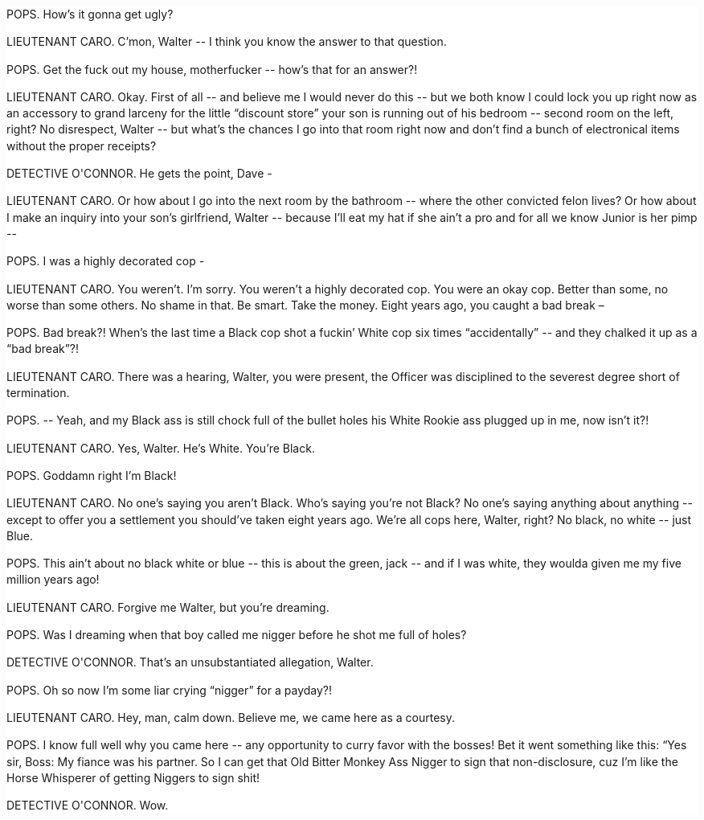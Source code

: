 POPS. How’s it gonna get ugly?

LIEUTENANT CARO. C’mon, Walter -- I think you know the answer to that question.

POPS. Get the fuck out my house, motherfucker -- how’s that for an answer?!

LIEUTENANT CARO. Okay. First of all -- and believe me I would never do this -- but we both know I could lock you up right now as an accessory to grand larceny for the little “discount store” your son is running out of his bedroom -- second room on the left, right? No disrespect, Walter -- but what’s the chances I go into that room right now and don’t find a bunch of electronical items without the proper receipts?

DETECTIVE O'CONNOR. He gets the point, Dave -

LIEUTENANT CARO. Or how about I go into the next room by the bathroom -- where the other convicted felon lives? Or how about I make an inquiry into your son’s girlfriend, Walter -- because I’ll eat my hat if she ain’t a pro and for all we know Junior is her pimp --

POPS. I was a highly decorated cop -

LIEUTENANT CARO. You weren’t. I’m sorry. You weren’t a highly decorated cop. You were an okay cop. Better than some, no worse than some others. No shame in that. Be smart. Take the money. Eight years ago, you caught a bad break –

POPS. Bad break?! When’s the last time a Black cop shot a fuckin’ White cop six times “accidentally” -- and they chalked it up as a “bad break”?!

LIEUTENANT CARO. There was a hearing, Walter, you were present, the Officer was disciplined to the severest degree short of termination.

POPS. -- Yeah, and my Black ass is still chock full of the bullet holes his White Rookie ass plugged up in me, now isn’t it?!

LIEUTENANT CARO. Yes, Walter. He’s White. You’re Black. 

POPS. Goddamn right I’m Black!

LIEUTENANT CARO. No one’s saying you aren’t Black. Who’s saying you’re not Black? No one’s saying anything about anything -- except to offer you a settlement you should’ve taken eight years ago. We’re all cops here, Walter, right? No black, no white -- just Blue.

POPS. This ain’t about no black white or blue -- this is about the green, jack -- and if I was white, they woulda given me my five million years ago!

LIEUTENANT CARO. Forgive me Walter, but you’re dreaming.

POPS. Was I dreaming when that boy called me nigger before he shot me full of holes?

DETECTIVE O'CONNOR. That’s an unsubstantiated allegation, Walter. 

POPS. Oh so now I’m some liar crying “nigger” for a payday?!

LIEUTENANT CARO. Hey, man, calm down. Believe me, we came here as a courtesy.

POPS. I know full well why you came here -- any opportunity to curry favor with the bosses! Bet it went something like this: “Yes sir, Boss: My fiance was his partner. So I can get that Old Bitter Monkey Ass Nigger to sign that non-disclosure, cuz I’m like the Horse Whisperer of getting Niggers to sign shit!

DETECTIVE O'CONNOR. Wow.
